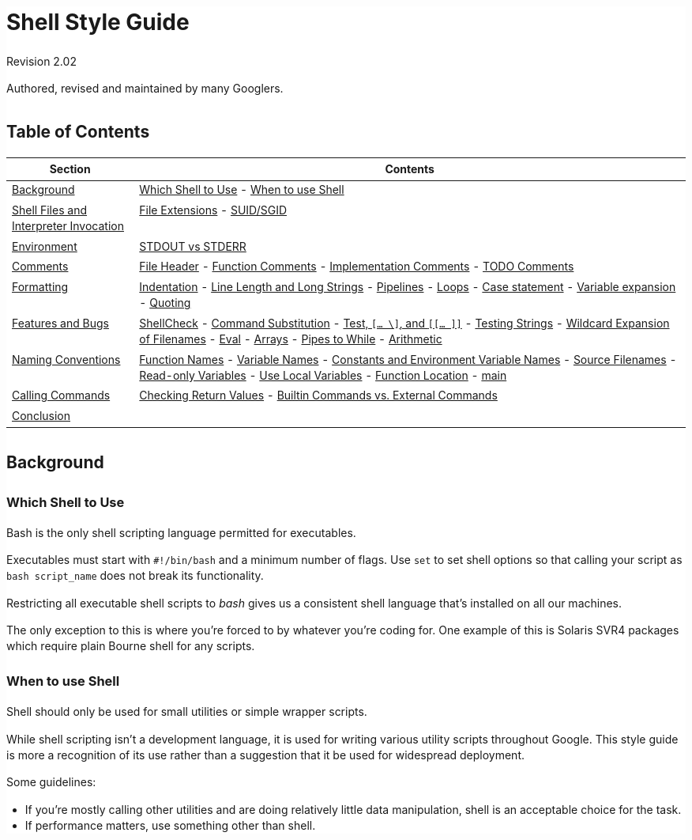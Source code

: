 # Shell Style Guide

Revision 2.02

Authored, revised and maintained by many Googlers.

## Table of Contents

| Section                                                      | Contents                                                     |
| ------------------------------------------------------------ | ------------------------------------------------------------ |
| [Background](https://google.github.io/styleguide/shellguide.html#s1-background) | [Which Shell to Use](https://google.github.io/styleguide/shellguide.html#s1.1-which-shell-to-use) - [When to use Shell](https://google.github.io/styleguide/shellguide.html#s1.2-when-to-use-shell) |
| [Shell Files and Interpreter Invocation](https://google.github.io/styleguide/shellguide.html#s2-shell-files-and-interpreter-invocation) | [File Extensions](https://google.github.io/styleguide/shellguide.html#s2.1-file-extensions) - [SUID/SGID](https://google.github.io/styleguide/shellguide.html#s2.2-suid-sgid) |
| [Environment](https://google.github.io/styleguide/shellguide.html#s3-environment) | [STDOUT vs STDERR](https://google.github.io/styleguide/shellguide.html#s3.1-stdout-vs-stderr) |
| [Comments](https://google.github.io/styleguide/shellguide.html#s4-comments) | [File Header](https://google.github.io/styleguide/shellguide.html#s4.1-file-header) - [Function Comments](https://google.github.io/styleguide/shellguide.html#s4.2-function-comments) - [Implementation Comments](https://google.github.io/styleguide/shellguide.html#s4.3-implementation-comments) - [TODO Comments](https://google.github.io/styleguide/shellguide.html#s4.4-todo-comments) |
| [Formatting](https://google.github.io/styleguide/shellguide.html#s5-formatting) | [Indentation](https://google.github.io/styleguide/shellguide.html#s5.1-indentation) - [Line Length and Long Strings](https://google.github.io/styleguide/shellguide.html#s5.2-line-length-and-long-strings) - [Pipelines](https://google.github.io/styleguide/shellguide.html#s5.3-pipelines) - [Loops](https://google.github.io/styleguide/shellguide.html#s5.4-loops) - [Case statement](https://google.github.io/styleguide/shellguide.html#s5.5-case-statement) - [Variable expansion](https://google.github.io/styleguide/shellguide.html#s5.6-variable-expansion) - [Quoting](https://google.github.io/styleguide/shellguide.html#s5.7-quoting) |
| [Features and Bugs](https://google.github.io/styleguide/shellguide.html#s6-features-and-bugs) | [ShellCheck](https://google.github.io/styleguide/shellguide.html#s6.1-shellcheck) - [Command Substitution](https://google.github.io/styleguide/shellguide.html#s6.2-command-substitution) - [Test, `[… \]`, and `[[… ]]`](https://google.github.io/styleguide/shellguide.html#s6.3-tests) - [Testing Strings](https://google.github.io/styleguide/shellguide.html#s6.4-testing-strings) - [Wildcard Expansion of Filenames](https://google.github.io/styleguide/shellguide.html#s6.5-wildcard-expansion-of-filenames) - [Eval](https://google.github.io/styleguide/shellguide.html#s6.6-eval) - [Arrays](https://google.github.io/styleguide/shellguide.html#s6.7-arrays) - [Pipes to While](https://google.github.io/styleguide/shellguide.html#s6.8-pipes-to-while) - [Arithmetic](https://google.github.io/styleguide/shellguide.html#s6.9-arithmetic) |
| [Naming Conventions](https://google.github.io/styleguide/shellguide.html#s7-naming-conventions) | [Function Names](https://google.github.io/styleguide/shellguide.html#s7.1-function-names) - [Variable Names](https://google.github.io/styleguide/shellguide.html#s7.2-variable-names) - [Constants and Environment Variable Names](https://google.github.io/styleguide/shellguide.html#s7.3-constants-and-environment-variable-names) - [Source Filenames](https://google.github.io/styleguide/shellguide.html#s7.4-source-filenames) - [Read-only Variables](https://google.github.io/styleguide/shellguide.html#s7.5-read-only-variables) - [Use Local Variables](https://google.github.io/styleguide/shellguide.html#s7.6-use-local-variables) - [Function Location](https://google.github.io/styleguide/shellguide.html#s7.7-function-location) - [main](https://google.github.io/styleguide/shellguide.html#s7.8-main) |
| [Calling Commands](https://google.github.io/styleguide/shellguide.html#s8-calling-commands) | [Checking Return Values](https://google.github.io/styleguide/shellguide.html#s8.1-checking-return-values) - [Builtin Commands vs. External Commands](https://google.github.io/styleguide/shellguide.html#s8.2-builtin-commands-vs-external-commands) |
| [Conclusion](https://google.github.io/styleguide/shellguide.html#s9-conclusion) |                                                              |

## Background

### Which Shell to Use

Bash is the only shell scripting language permitted for executables.

Executables must start with `#!/bin/bash` and a minimum number of flags. Use `set` to set shell options so that calling your script as `bash script_name` does not break its functionality.

Restricting all executable shell scripts to *bash* gives us a consistent shell language that’s installed on all our machines.

The only exception to this is where you’re forced to by whatever you’re coding for. One example of this is Solaris SVR4 packages which require plain Bourne shell for any scripts.

### When to use Shell

Shell should only be used for small utilities or simple wrapper scripts.

While shell scripting isn’t a development language, it is used for writing various utility scripts throughout Google. This style guide is more a recognition of its use rather than a suggestion that it be used for widespread deployment.

Some guidelines:

-   If you’re mostly calling other utilities and are doing relatively little data manipulation, shell is an acceptable choice for the task.
-   If performance matters, use something other than shell.